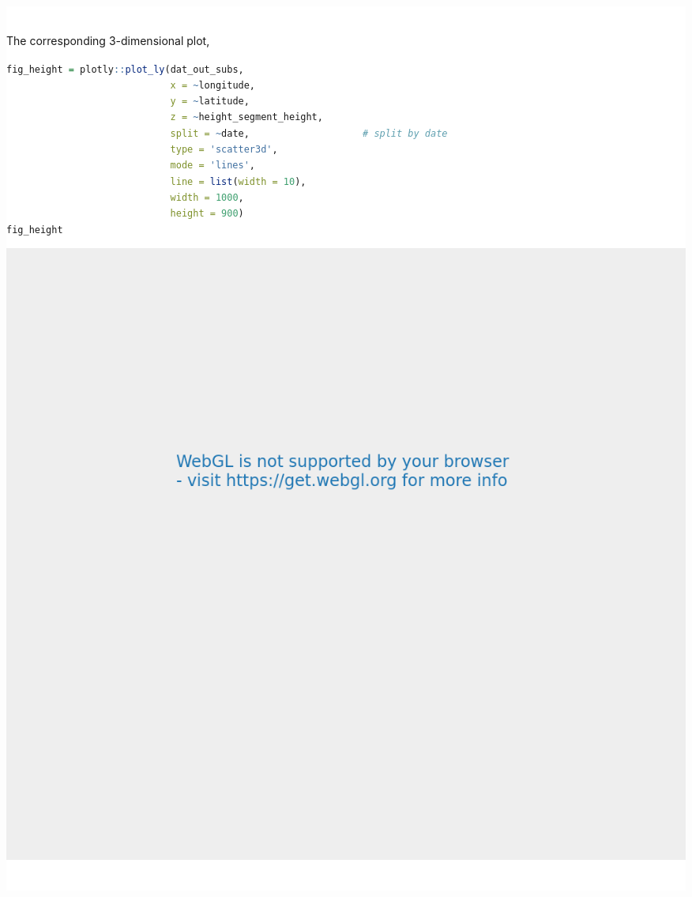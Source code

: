 <br>

The corresponding 3-dimensional plot,

``` r
fig_height = plotly::plot_ly(dat_out_subs, 
                             x = ~longitude,
                             y = ~latitude,
                             z = ~height_segment_height, 
                             split = ~date,                    # split by date
                             type = 'scatter3d',
                             mode = 'lines',
                             line = list(width = 10),
                             width = 1000,
                             height = 900)
fig_height
```

![](AntarcIcebergs_files/figure-gfm/unnamed-chunk-25-1.png)

<br>
